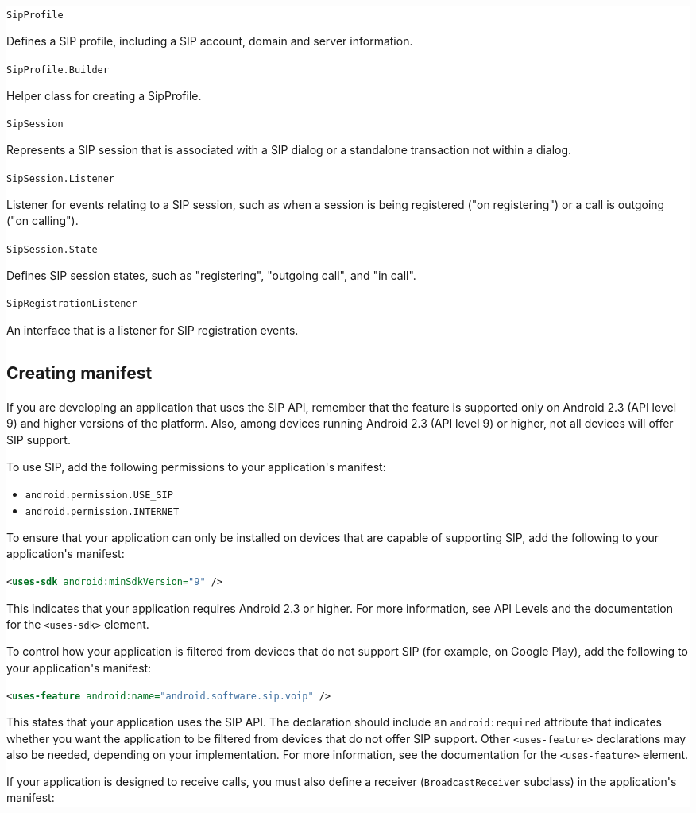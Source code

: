 `SipProfile`

Defines a SIP profile, including a SIP account, domain and server information.

`SipProfile.Builder`

Helper class for creating a SipProfile.

`SipSession`

Represents a SIP session that is associated with a SIP dialog or a standalone transaction not within a dialog.

`SipSession.Listener`

Listener for events relating to a SIP session, such as when a session is being registered ("on registering") or a call is outgoing ("on calling").

`SipSession.State`

Defines SIP session states, such as "registering", "outgoing call", and "in call".

`SipRegistrationListener`

An interface that is a listener for SIP registration events.

Creating manifest
-----------------

If you are developing an application that uses the SIP API, remember that the feature is supported only on Android 2.3 (API level 9) and higher versions of the platform. Also, among devices running Android 2.3 (API level 9) or higher, not all devices will offer SIP support.

To use SIP, add the following permissions to your application's manifest:

*   `android.permission.USE_SIP`
*   `android.permission.INTERNET`

To ensure that your application can only be installed on devices that are capable of supporting SIP, add the following to your application's manifest:

```xml
<uses-sdk android:minSdkVersion="9" />
```

This indicates that your application requires Android 2.3 or higher. For more information, see API Levels and the documentation for the `<uses-sdk>` element.

To control how your application is filtered from devices that do not support SIP (for example, on Google Play), add the following to your application's manifest:

```xml
<uses-feature android:name="android.software.sip.voip" />
```

This states that your application uses the SIP API. The declaration should include an `android:required` attribute that indicates whether you want the application to be filtered from devices that do not offer SIP support. Other `<uses-feature>` declarations may also be needed, depending on your implementation. For more information, see the documentation for the `<uses-feature>` element.

If your application is designed to receive calls, you must also define a receiver (`BroadcastReceiver` subclass) in the application's manifest:
